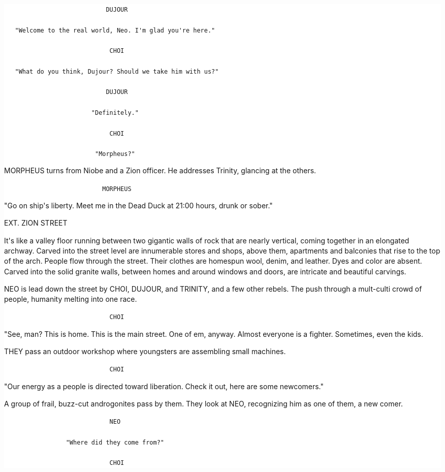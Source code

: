                                 DUJOUR

       "Welcome to the real world, Neo. I'm glad you're here."

                                 CHOI

       "What do you think, Dujour? Should we take him with us?"

                                DUJOUR

                            "Definitely."

                                 CHOI

                             "Morpheus?"

 MORPHEUS turns from Niobe and  a Zion officer. He addresses  Trinity,
 glancing at the others.

                               MORPHEUS

"Go on ship's liberty. Meet me in the Dead Duck at 21:00 hours, drunk
                              or sober."


EXT. ZION STREET

It's like a  valley floor running  between two gigantic  walls of rock
that are  nearly vertical,  coming together  in an  elongated archway.
Carved into the street level  are innumerable stores and shops,  above
them,  apartments and  balconies that  rise to  the top  of the  arch.
People  flow  through the  street.  Their clothes  are  homespun wool,
denim, and leather. Dyes and  color are absent. Carved into  the solid
granite  walls,  between  homes  and  around  windows  and  doors, are
intricate and beautiful carvings.

NEO is lead down  the street by CHOI,  DUJOUR, and TRINITY, and  a few
other rebels. The push through a mult-culti crowd of people,  humanity
melting into one race.

                                 CHOI

"See, man? This is home. This is the main street. One of em, anyway.
       Almost everyone is a fighter. Sometimes, even the kids.

 THEY pass an outdoor workshop where youngsters are assembling small
                              machines.

                                 CHOI

 "Our energy as a people is directed toward liberation. Check it out,
                      here are some newcomers."

  A group of frail, buzz-cut androgonites pass by them. They look at
          NEO, recognizing him as one of them, a new comer.

                                 NEO

                     "Where did they come from?"

                                 CHOI
